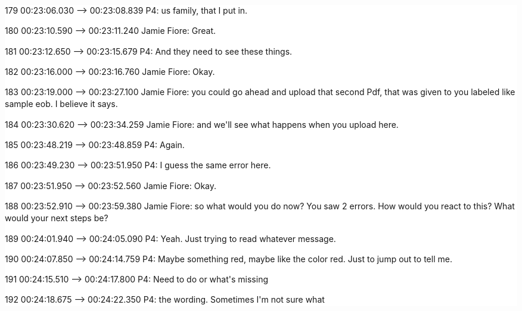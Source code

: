 179
00:23:06.030 --> 00:23:08.839
P4: us family, that I put in.

180
00:23:10.590 --> 00:23:11.240
Jamie Fiore: Great.

181
00:23:12.650 --> 00:23:15.679
P4: And they need to see these things.

182
00:23:16.000 --> 00:23:16.760
Jamie Fiore: Okay.

183
00:23:19.000 --> 00:23:27.100
Jamie Fiore: you could go ahead and upload that second Pdf, that was given to you labeled like sample eob. I believe it says.

184
00:23:30.620 --> 00:23:34.259
Jamie Fiore: and we'll see what happens when you upload here.

185
00:23:48.219 --> 00:23:48.859
P4: Again.

186
00:23:49.230 --> 00:23:51.950
P4: I guess the same error here.

187
00:23:51.950 --> 00:23:52.560
Jamie Fiore: Okay.

188
00:23:52.910 --> 00:23:59.380
Jamie Fiore: so what would you do now? You saw 2 errors. How would you react to this? What would your next steps be?

189
00:24:01.940 --> 00:24:05.090
P4: Yeah. Just trying to read whatever message.

190
00:24:07.850 --> 00:24:14.759
P4: Maybe something red, maybe like the color red. Just to jump out to tell me.

191
00:24:15.510 --> 00:24:17.800
P4: Need to do or what's missing

192
00:24:18.675 --> 00:24:22.350
P4: the wording. Sometimes I'm not sure what
